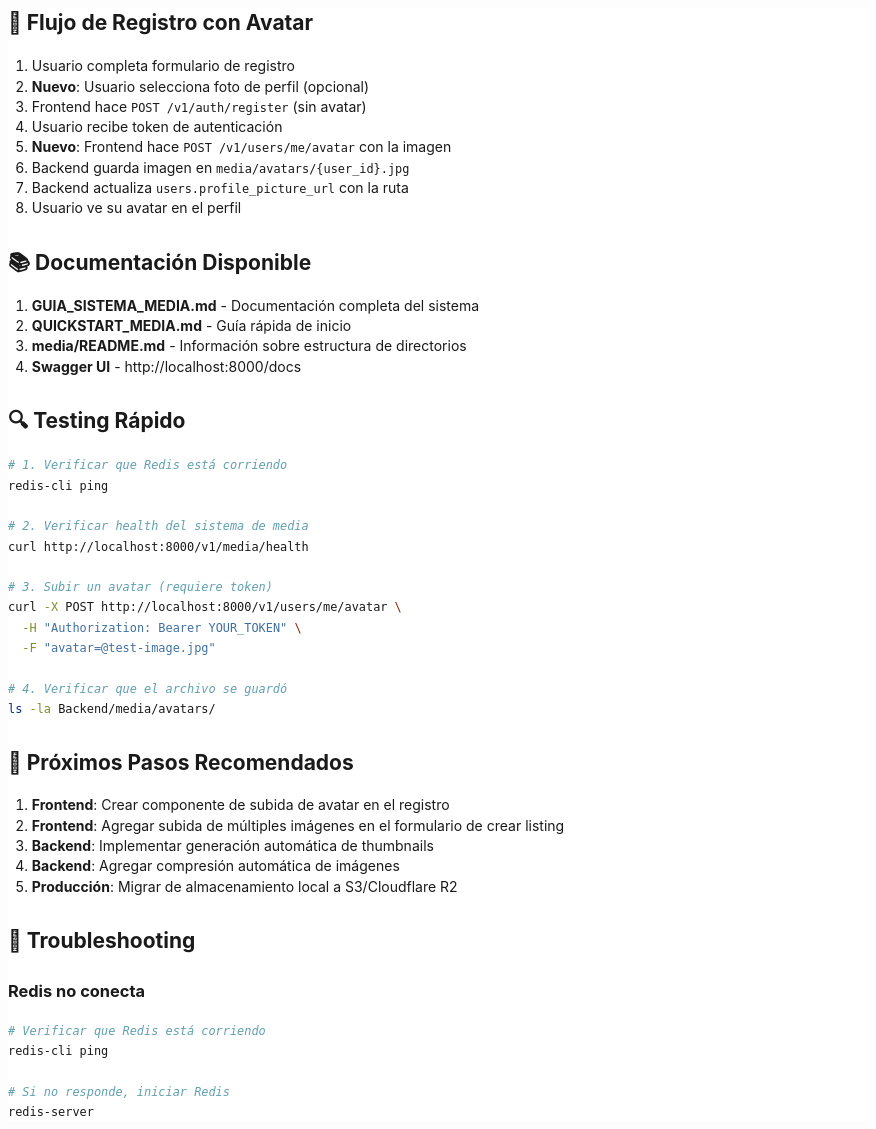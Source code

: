 ## 📝 Flujo de Registro con Avatar

1. Usuario completa formulario de registro
2. **Nuevo**: Usuario selecciona foto de perfil (opcional)
3. Frontend hace `POST /v1/auth/register` (sin avatar)
4. Usuario recibe token de autenticación
5. **Nuevo**: Frontend hace `POST /v1/users/me/avatar` con la imagen
6. Backend guarda imagen en `media/avatars/{user_id}.jpg`
7. Backend actualiza `users.profile_picture_url` con la ruta
8. Usuario ve su avatar en el perfil

## 📚 Documentación Disponible

1. **GUIA_SISTEMA_MEDIA.md** - Documentación completa del sistema
2. **QUICKSTART_MEDIA.md** - Guía rápida de inicio
3. **media/README.md** - Información sobre estructura de directorios
4. **Swagger UI** - http://localhost:8000/docs

## 🔍 Testing Rápido

```bash
# 1. Verificar que Redis está corriendo
redis-cli ping

# 2. Verificar health del sistema de media
curl http://localhost:8000/v1/media/health

# 3. Subir un avatar (requiere token)
curl -X POST http://localhost:8000/v1/users/me/avatar \
  -H "Authorization: Bearer YOUR_TOKEN" \
  -F "avatar=@test-image.jpg"

# 4. Verificar que el archivo se guardó
ls -la Backend/media/avatars/
```

## 🎯 Próximos Pasos Recomendados

1. **Frontend**: Crear componente de subida de avatar en el registro
2. **Frontend**: Agregar subida de múltiples imágenes en el formulario de crear listing
3. **Backend**: Implementar generación automática de thumbnails
4. **Backend**: Agregar compresión automática de imágenes
5. **Producción**: Migrar de almacenamiento local a S3/Cloudflare R2

## 🐛 Troubleshooting

### Redis no conecta
```bash
# Verificar que Redis está corriendo
redis-cli ping

# Si no responde, iniciar Redis
redis-server
```
